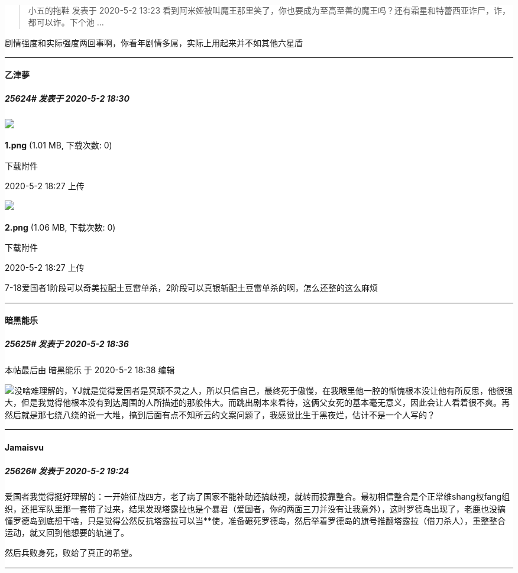 
<blockquote>小五的拖鞋 发表于 2020-5-2 13:23
看到阿米娅被叫魔王那里笑了，你也要成为至高至善的魔王吗？还有霜星和特蕾西亚诈尸，诈，都可以诈。下个池 ...</blockquote>
剧情强度和实际强度两回事啊，你看年剧情多屌，实际上用起来并不如其他六星盾


*****

####  乙津夢  
##### 25624#       发表于 2020-5-2 18:30


<img src="https://img.saraba1st.com/forum/202005/02/182753pmmqte3z8m7lu9nq.png" referrerpolicy="no-referrer">


<strong>1.png</strong> (1.01 MB, 下载次数: 0)

下载附件

2020-5-2 18:27 上传


<img src="https://img.saraba1st.com/forum/202005/02/182754px6ecxkaqqg3m7hn.png" referrerpolicy="no-referrer">


<strong>2.png</strong> (1.06 MB, 下载次数: 0)

下载附件

2020-5-2 18:27 上传


7-18爱国者1阶段可以奇美拉配土豆雷单杀，2阶段可以真银斩配土豆雷单杀的啊，怎么还整的这么麻烦


*****

####  暗黑能乐  
##### 25625#       发表于 2020-5-2 18:36


 本帖最后由 暗黑能乐 于 2020-5-2 18:38 编辑 

<img src="https://static.saraba1st.com/image/smiley/face2017/067.png" referrerpolicy="no-referrer">没啥难理解的，YJ就是觉得爱国者是冥顽不灵之人，所以只信自己，最终死于傲慢，在我眼里他一腔的惭愧根本没让他有所反思，他很强大，但是我觉得他根本没有到达周围的人所描述的那般伟大。而跳出剧本来看待，这俩父女死的基本毫无意义，因此会让人看着很不爽。再然后就是那七绕八绕的说一大堆，搞到后面有点不知所云的文案问题了，我感觉比生于黑夜烂，估计不是一个人写的？


*****

####  Jamaisvu  
##### 25626#       发表于 2020-5-2 19:24


爱国者我觉得挺好理解的：一开始征战四方，老了病了国家不能补助还搞歧视，就转而投靠整合。最初相信整合是个正常维shang权fang组织，还把军队里那一套带了过来，结果发现塔露拉也是个暴君（爱国者，你的两面三刀并没有让我意外），这时罗德岛出现了，老鹿也没搞懂罗德岛到底想干啥，只是觉得公然反抗塔露拉可以当**使，准备碾死罗德岛，然后举着罗德岛的旗号推翻塔露拉（借刀杀人），重整整合运动，就又回到他想要的轨道了。

然后兵败身死，败给了真正的希望。


*****

